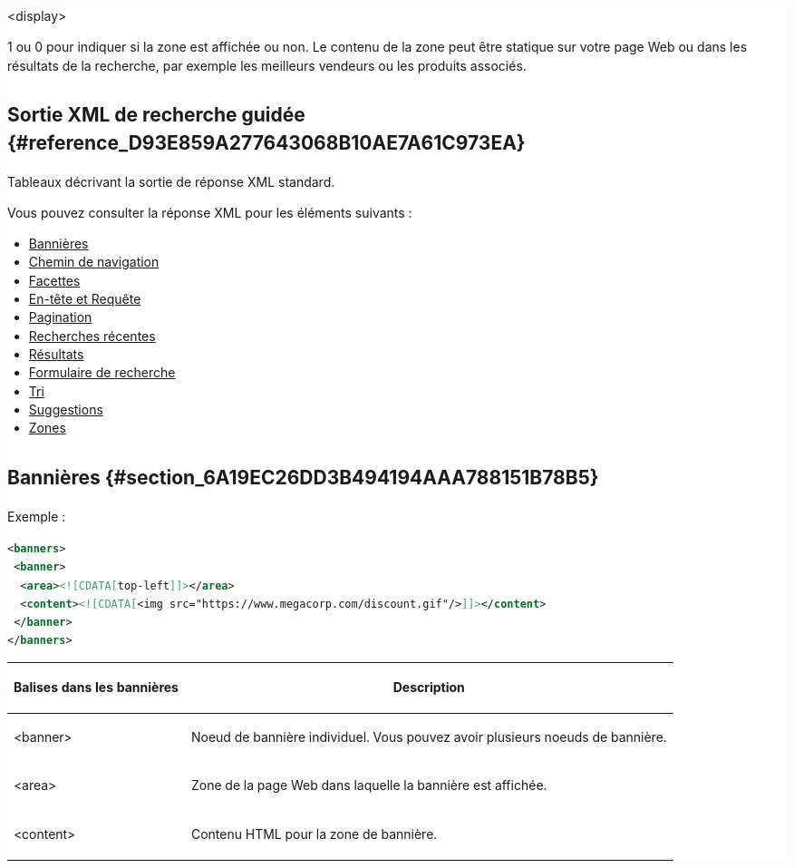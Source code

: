   <tr> 
   <td colname="col1"> <p> <span class="codeph"> &lt;display&gt; </span> </p> </td> 
   <td colname="col2"> <p> 1 ou 0 pour indiquer si la zone est affichée ou non. Le contenu de la zone peut être statique sur votre page Web ou dans les résultats de la recherche, par exemple les meilleurs vendeurs ou les produits associés. </p> </td> 
  </tr> 
 </tbody> 
</table>

## Sortie XML de recherche guidée {#reference_D93E859A277643068B10AE7A61C973EA}

Tableaux décrivant la sortie de réponse XML standard.

Vous pouvez consulter la réponse XML pour les éléments suivants :

* [Bannières](../c-appendices/c-guidedsearchoutput.md#section_6A19EC26DD3B494194AAA788151B78B5)
* [Chemin de navigation](../c-appendices/c-guidedsearchoutput.md#section_E48A71B0EBDB4EDDA7587009AD865488)
* [Facettes](../c-appendices/c-guidedsearchoutput.md#section_5CEB1F966C004FFEA3CF675638966E25)
* [En-tête et Requête](../c-appendices/c-guidedsearchoutput.md#section_802835E19BCB48239C6770A1B72DFFF8)
* [Pagination](../c-appendices/c-guidedsearchoutput.md#section_72DB86DDE1284B1EA295CFFBC16A3150)
* [Recherches récentes](../c-appendices/c-guidedsearchoutput.md#section_BCA2DDD17F264CF6BA11634E1A514E28)
* [Résultats](../c-appendices/c-guidedsearchoutput.md#section_EC496F5CA2634158891455E2F6DF6833)
* [Formulaire de recherche](../c-appendices/c-guidedsearchoutput.md#section_F92D8C3D37174A10A4E26CAFF3F3DF89)
* [Tri](../c-appendices/c-guidedsearchoutput.md#section_32DC50A103BF491BA3665A5CADCCAADE)
* [Suggestions](../c-appendices/c-guidedsearchoutput.md#section_D81BCE46F0AF443695DF9C4BA084B716)
* [Zones](../c-appendices/c-guidedsearchoutput.md#section_15D8AA585F3246799968BA88EE2C9FC2)

## Bannières {#section_6A19EC26DD3B494194AAA788151B78B5}

Exemple :

```xml
<banners> 
 <banner> 
  <area><![CDATA[top-left]]></area> 
  <content><![CDATA[<img src="https://www.megacorp.com/discount.gif"/>]]></content> 
 </banner> 
</banners>
```

<table> 
 <thead> 
  <tr> 
   <th colname="col1" class="entry"> <p>Balises dans les bannières </p> </th> 
   <th colname="col2" class="entry"> <p>Description </p> </th> 
  </tr> 
 </thead>
 <tbody> 
  <tr> 
   <td colname="col1"> <p> <span class="codeph"> &lt;banner&gt; </span> </p> </td> 
   <td colname="col2"> <p> Noeud de bannière individuel. Vous pouvez avoir plusieurs noeuds de bannière. </p> </td> 
  </tr> 
  <tr> 
   <td colname="col1"> <p> <span class="codeph"> &lt;area&gt; </span> </p> </td> 
   <td colname="col2"> <p> Zone de la page Web dans laquelle la bannière est affichée. </p> </td> 
  </tr> 
  <tr> 
   <td colname="col1"> <p> <span class="codeph"> &lt;content&gt; </span> </p> </td> 
   <td colname="col2"> <p> Contenu HTML pour la zone de bannière. </p> </td> 